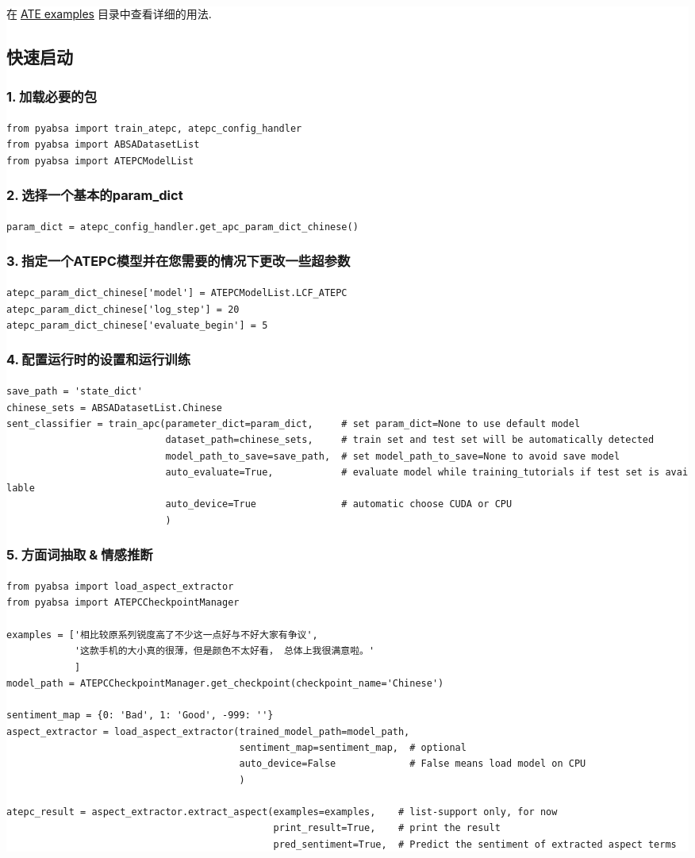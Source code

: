 在 [ATE examples](examples/aspect_term_extraction) 目录中查看详细的用法.

## 快速启动

### 1. 加载必要的包

```
from pyabsa import train_atepc, atepc_config_handler
from pyabsa import ABSADatasetList
from pyabsa import ATEPCModelList
```

### 2. 选择一个基本的param_dict

```
param_dict = atepc_config_handler.get_apc_param_dict_chinese()
```

### 3. 指定一个ATEPC模型并在您需要的情况下更改一些超参数

```
atepc_param_dict_chinese['model'] = ATEPCModelList.LCF_ATEPC
atepc_param_dict_chinese['log_step'] = 20
atepc_param_dict_chinese['evaluate_begin'] = 5
```

### 4. 配置运行时的设置和运行训练

```
save_path = 'state_dict'
chinese_sets = ABSADatasetList.Chinese
sent_classifier = train_apc(parameter_dict=param_dict,     # set param_dict=None to use default model
                            dataset_path=chinese_sets,     # train set and test set will be automatically detected
                            model_path_to_save=save_path,  # set model_path_to_save=None to avoid save model
                            auto_evaluate=True,            # evaluate model while training_tutorials if test set is available
                            auto_device=True               # automatic choose CUDA or CPU
                            )

```

### 5. 方面词抽取 & 情感推断

```
from pyabsa import load_aspect_extractor
from pyabsa import ATEPCCheckpointManager

examples = ['相比较原系列锐度高了不少这一点好与不好大家有争议',
            '这款手机的大小真的很薄，但是颜色不太好看， 总体上我很满意啦。'
            ]
model_path = ATEPCCheckpointManager.get_checkpoint(checkpoint_name='Chinese')

sentiment_map = {0: 'Bad', 1: 'Good', -999: ''}
aspect_extractor = load_aspect_extractor(trained_model_path=model_path,
                                         sentiment_map=sentiment_map,  # optional
                                         auto_device=False             # False means load model on CPU
                                         )

atepc_result = aspect_extractor.extract_aspect(examples=examples,    # list-support only, for now
                                               print_result=True,    # print the result
                                               pred_sentiment=True,  # Predict the sentiment of extracted aspect terms
```